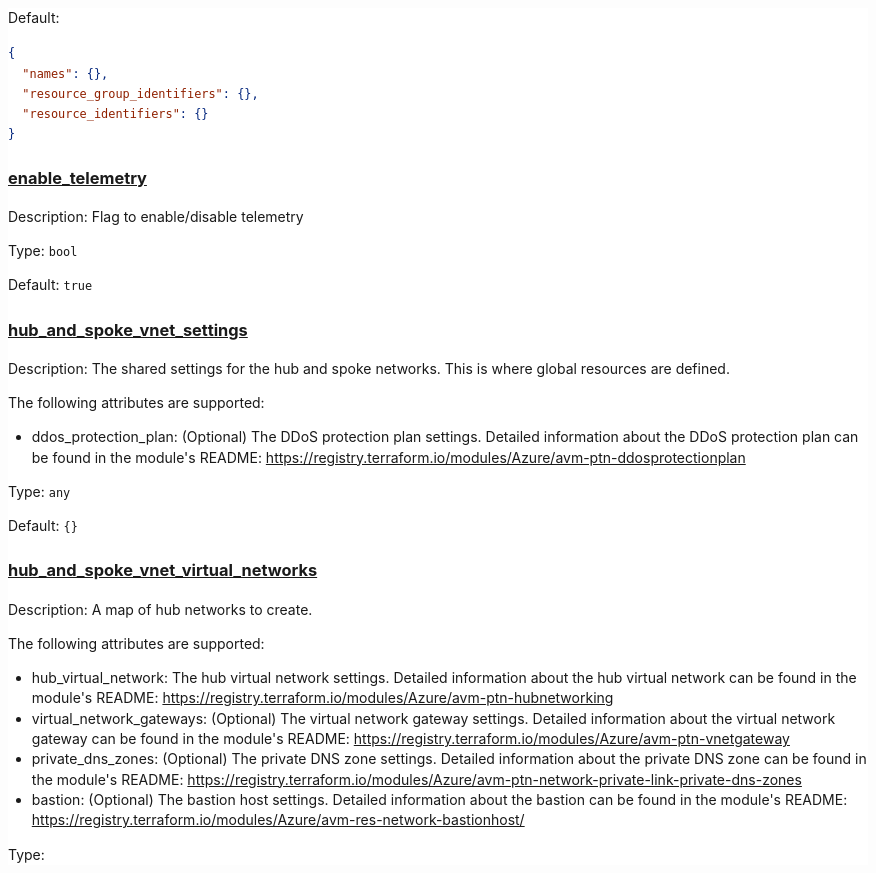 Default:

```json
{
  "names": {},
  "resource_group_identifiers": {},
  "resource_identifiers": {}
}
```

### <a name="input_enable_telemetry"></a> [enable\_telemetry](#input\_enable\_telemetry)

Description: Flag to enable/disable telemetry

Type: `bool`

Default: `true`

### <a name="input_hub_and_spoke_vnet_settings"></a> [hub\_and\_spoke\_vnet\_settings](#input\_hub\_and\_spoke\_vnet\_settings)

Description: The shared settings for the hub and spoke networks. This is where global resources are defined.

The following attributes are supported:

  - ddos\_protection\_plan: (Optional) The DDoS protection plan settings. Detailed information about the DDoS protection plan can be found in the module's README: https://registry.terraform.io/modules/Azure/avm-ptn-ddosprotectionplan

Type: `any`

Default: `{}`

### <a name="input_hub_and_spoke_vnet_virtual_networks"></a> [hub\_and\_spoke\_vnet\_virtual\_networks](#input\_hub\_and\_spoke\_vnet\_virtual\_networks)

Description: A map of hub networks to create.

The following attributes are supported:

  - hub\_virtual\_network: The hub virtual network settings. Detailed information about the hub virtual network can be found in the module's README: https://registry.terraform.io/modules/Azure/avm-ptn-hubnetworking
  - virtual\_network\_gateways: (Optional) The virtual network gateway settings. Detailed information about the virtual network gateway can be found in the module's README: https://registry.terraform.io/modules/Azure/avm-ptn-vnetgateway
  - private\_dns\_zones: (Optional) The private DNS zone settings. Detailed information about the private DNS zone can be found in the module's README: https://registry.terraform.io/modules/Azure/avm-ptn-network-private-link-private-dns-zones
  - bastion: (Optional) The bastion host settings. Detailed information about the bastion can be found in the module's README: https://registry.terraform.io/modules/Azure/avm-res-network-bastionhost/

Type:
